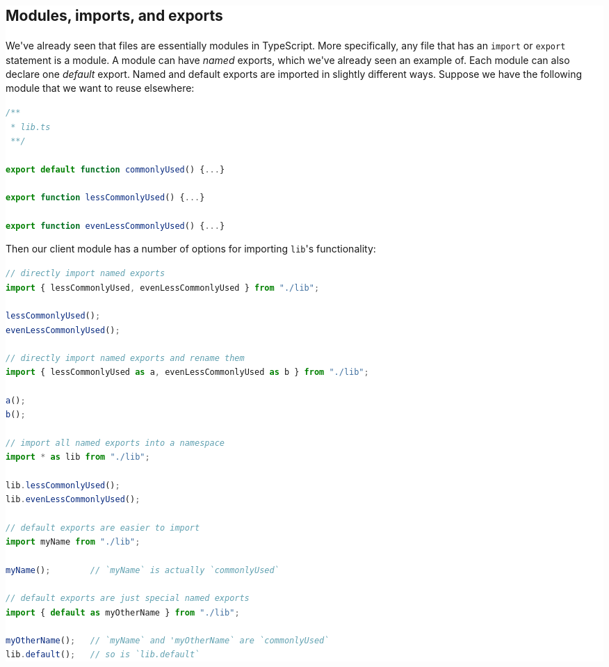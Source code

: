 ## Modules, imports, and exports

We've already seen that files are essentially modules in TypeScript. More specifically, any file that has an `import`
or `export` statement is a module. A module can have *named* exports, which we've already seen an example of. Each
module can also declare one *default* export. Named and default exports are imported in slightly different ways.
Suppose we have the following module that we want to reuse elsewhere:

```typescript
/**
 * lib.ts
 **/

export default function commonlyUsed() {...}

export function lessCommonlyUsed() {...}

export function evenLessCommonlyUsed() {...}
```

Then our client module has a number of options for importing `lib`'s functionality:

```typescript
// directly import named exports
import { lessCommonlyUsed, evenLessCommonlyUsed } from "./lib";

lessCommonlyUsed();
evenLessCommonlyUsed();

// directly import named exports and rename them
import { lessCommonlyUsed as a, evenLessCommonlyUsed as b } from "./lib";

a();
b();

// import all named exports into a namespace
import * as lib from "./lib";

lib.lessCommonlyUsed();
lib.evenLessCommonlyUsed();

// default exports are easier to import
import myName from "./lib";

myName();        // `myName` is actually `commonlyUsed`

// default exports are just special named exports
import { default as myOtherName } from "./lib";

myOtherName();   // `myName` and 'myOtherName` are `commonlyUsed`
lib.default();   // so is `lib.default`

```
